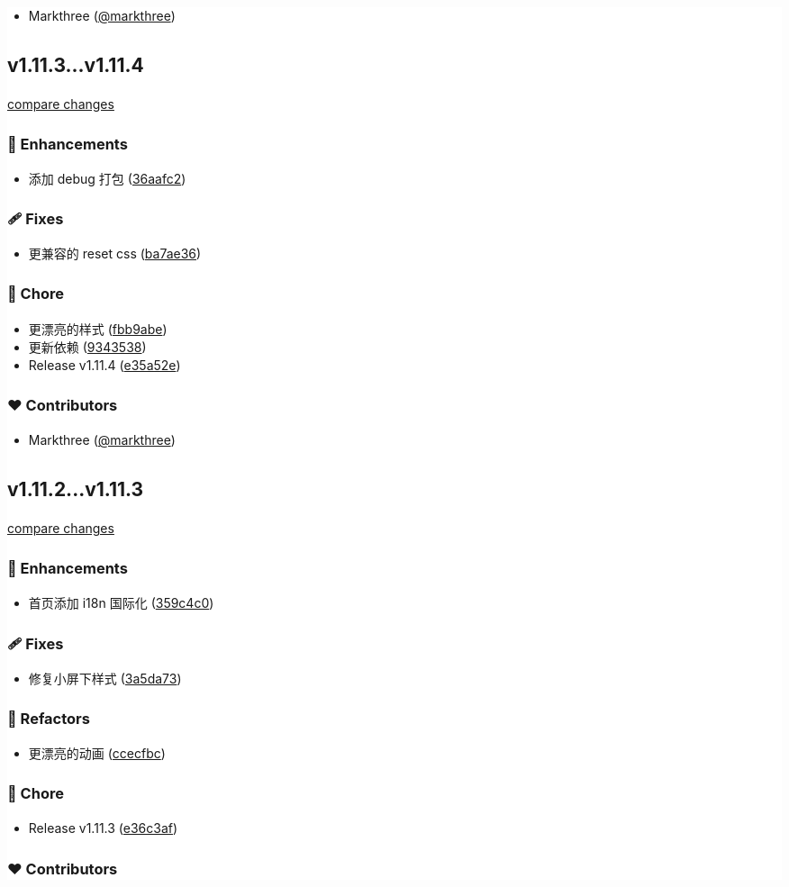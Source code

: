 - Markthree ([@markthree](http://github.com/markthree))

## v1.11.3...v1.11.4

[compare changes](https://github.com/dishait/tov-template/compare/v1.11.3...v1.11.4)

### 🚀 Enhancements

- 添加 debug 打包
  ([36aafc2](https://github.com/dishait/tov-template/commit/36aafc2))

### 🩹 Fixes

- 更兼容的 reset css
  ([ba7ae36](https://github.com/dishait/tov-template/commit/ba7ae36))

### 🏡 Chore

- 更漂亮的样式
  ([fbb9abe](https://github.com/dishait/tov-template/commit/fbb9abe))
- 更新依赖 ([9343538](https://github.com/dishait/tov-template/commit/9343538))
- Release v1.11.4
  ([e35a52e](https://github.com/dishait/tov-template/commit/e35a52e))

### ❤️ Contributors

- Markthree ([@markthree](http://github.com/markthree))

## v1.11.2...v1.11.3

[compare changes](https://github.com/dishait/tov-template/compare/v1.11.2...v1.11.3)

### 🚀 Enhancements

- 首页添加 i18n 国际化
  ([359c4c0](https://github.com/dishait/tov-template/commit/359c4c0))

### 🩹 Fixes

- 修复小屏下样式
  ([3a5da73](https://github.com/dishait/tov-template/commit/3a5da73))

### 💅 Refactors

- 更漂亮的动画
  ([ccecfbc](https://github.com/dishait/tov-template/commit/ccecfbc))

### 🏡 Chore

- Release v1.11.3
  ([e36c3af](https://github.com/dishait/tov-template/commit/e36c3af))

### ❤️ Contributors
